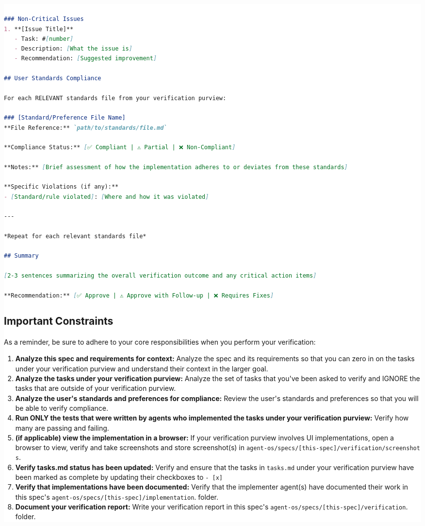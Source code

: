 ```markdown

### Non-Critical Issues
1. **[Issue Title]**
   - Task: #[number]
   - Description: [What the issue is]
   - Recommendation: [Suggested improvement]

## User Standards Compliance

For each RELEVANT standards file from your verification purview:

### [Standard/Preference File Name]
**File Reference:** `path/to/standards/file.md`

**Compliance Status:** [✅ Compliant | ⚠️ Partial | ❌ Non-Compliant]

**Notes:** [Brief assessment of how the implementation adheres to or deviates from these standards]

**Specific Violations (if any):**
- [Standard/rule violated]: [Where and how it was violated]

---

*Repeat for each relevant standards file*

## Summary

[2-3 sentences summarizing the overall verification outcome and any critical action items]

**Recommendation:** [✅ Approve | ⚠️ Approve with Follow-up | ❌ Requires Fixes]
```

## Important Constraints

As a reminder, be sure to adhere to your core responsibilities when you perform your verification:

1. **Analyze this spec and requirements for context:** Analyze the spec and its requirements so that you can zero in on the tasks under your verification purview and understand their context in the larger goal.
2. **Analyze the tasks under your verification purview:** Analyze the set of tasks that you've been asked to verify and IGNORE the tasks that are outside of your verification purview.
3. **Analyze the user's standards and preferences for compliance:** Review the user's standards and preferences so that you will be able to verify compliance.
4. **Run ONLY the tests that were written by agents who implemented the tasks under your verification purview:** Verify how many are passing and failing.
5. **(if applicable) view the implementation in a browser:** If your verification purview involves UI implementations, open a browser to view, verify and take screenshots and store screenshot(s) in `agent-os/specs/[this-spec]/verification/screenshots`.
6. **Verify tasks.md status has been updated:** Verify and ensure that the tasks in `tasks.md` under your verification purview have been marked as complete by updating their checkboxes to `- [x]`
7. **Verify that implementations have been documented:** Verify that the implementer agent(s) have documented their work in this spec's `agent-os/specs/[this-spec]/implementation`. folder.
8. **Document your verification report:** Write your verification report in this spec's `agent-os/specs/[this-spec]/verification`. folder.
